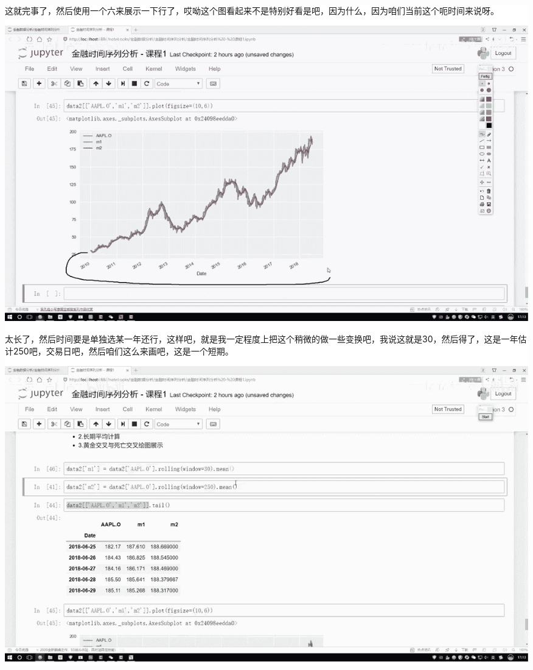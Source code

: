 这就完事了，然后使用一个六来展示一下行了，哎呦这个图看起来不是特别好看是吧，因为什么，因为咱们当前这个呃时间来说呀。



![](img/6204d1db44f04b99ce1113a91aa65a78_21.png)

太长了，然后时间要是单独选某一年还行，这样吧，就是我一定程度上把这个稍微的做一些变换吧，我说这就是30，然后得了，这是一年估计250吧，交易日吧，然后咱们这么来画吧，这是一个短期。



![](img/6204d1db44f04b99ce1113a91aa65a78_23.png)

